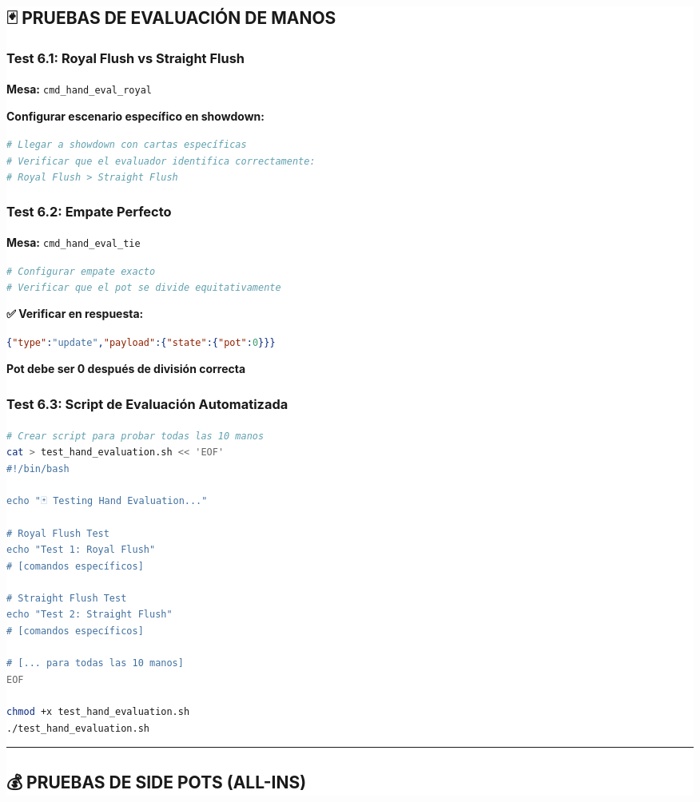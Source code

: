 
## 🃏 **PRUEBAS DE EVALUACIÓN DE MANOS**

### **Test 6.1: Royal Flush vs Straight Flush**
**Mesa:** `cmd_hand_eval_royal`

**Configurar escenario específico en showdown:**
```bash
# Llegar a showdown con cartas específicas
# Verificar que el evaluador identifica correctamente:
# Royal Flush > Straight Flush
```

### **Test 6.2: Empate Perfecto**
**Mesa:** `cmd_hand_eval_tie`

```bash
# Configurar empate exacto
# Verificar que el pot se divide equitativamente
```

**✅ Verificar en respuesta:**
```json
{"type":"update","payload":{"state":{"pot":0}}}
```
**Pot debe ser 0 después de división correcta**

### **Test 6.3: Script de Evaluación Automatizada**
```bash
# Crear script para probar todas las 10 manos
cat > test_hand_evaluation.sh << 'EOF'
#!/bin/bash

echo "🃏 Testing Hand Evaluation..."

# Royal Flush Test
echo "Test 1: Royal Flush"
# [comandos específicos]

# Straight Flush Test  
echo "Test 2: Straight Flush"
# [comandos específicos]

# [... para todas las 10 manos]
EOF

chmod +x test_hand_evaluation.sh
./test_hand_evaluation.sh
```

---

## 💰 **PRUEBAS DE SIDE POTS (ALL-INS)**
